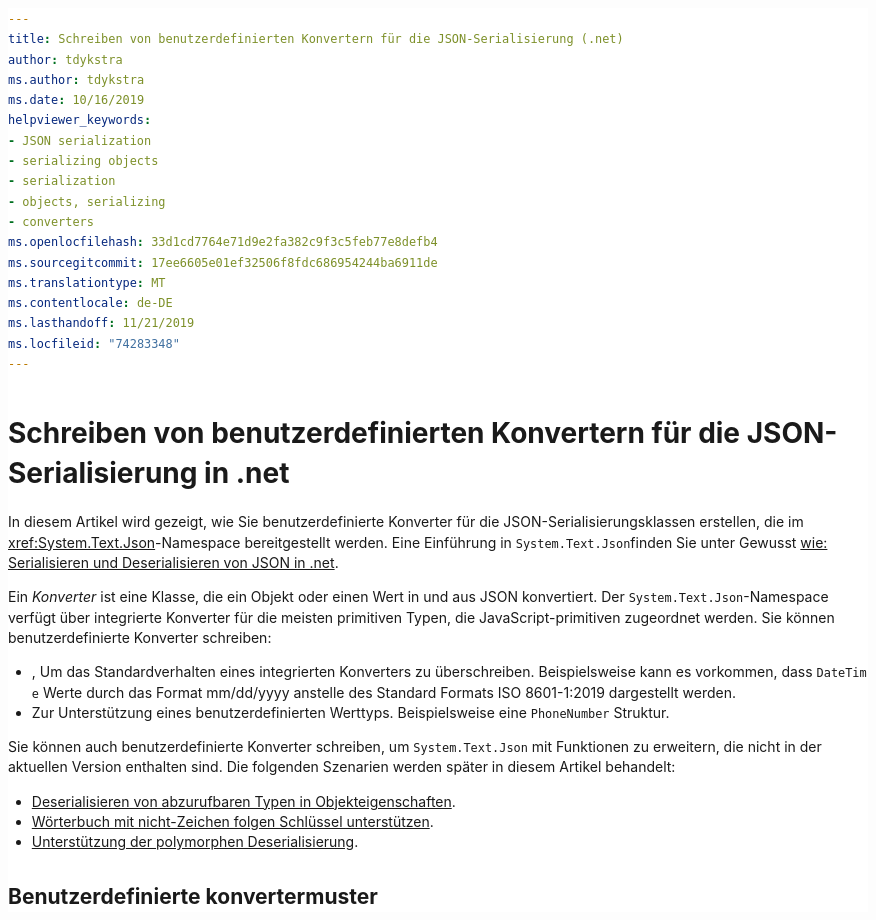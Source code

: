 ```yaml
---
title: Schreiben von benutzerdefinierten Konvertern für die JSON-Serialisierung (.net)
author: tdykstra
ms.author: tdykstra
ms.date: 10/16/2019
helpviewer_keywords:
- JSON serialization
- serializing objects
- serialization
- objects, serializing
- converters
ms.openlocfilehash: 33d1cd7764e71d9e2fa382c9f3c5feb77e8defb4
ms.sourcegitcommit: 17ee6605e01ef32506f8fdc686954244ba6911de
ms.translationtype: MT
ms.contentlocale: de-DE
ms.lasthandoff: 11/21/2019
ms.locfileid: "74283348"
---
```

# <a name="how-to-write-custom-converters-for-json-serialization-in-net"></a>Schreiben von benutzerdefinierten Konvertern für die JSON-Serialisierung in .net

In diesem Artikel wird gezeigt, wie Sie benutzerdefinierte Konverter für die JSON-Serialisierungsklassen erstellen, die im <xref:System.Text.Json>-Namespace bereitgestellt werden. Eine Einführung in `System.Text.Json`finden Sie unter Gewusst [wie: Serialisieren und Deserialisieren von JSON in .net](system-text-json-how-to.md).

Ein *Konverter* ist eine Klasse, die ein Objekt oder einen Wert in und aus JSON konvertiert. Der `System.Text.Json`-Namespace verfügt über integrierte Konverter für die meisten primitiven Typen, die JavaScript-primitiven zugeordnet werden. Sie können benutzerdefinierte Konverter schreiben:

* , Um das Standardverhalten eines integrierten Konverters zu überschreiben. Beispielsweise kann es vorkommen, dass `DateTime` Werte durch das Format mm/dd/yyyy anstelle des Standard Formats ISO 8601-1:2019 dargestellt werden.
* Zur Unterstützung eines benutzerdefinierten Werttyps. Beispielsweise eine `PhoneNumber` Struktur.

Sie können auch benutzerdefinierte Konverter schreiben, um `System.Text.Json` mit Funktionen zu erweitern, die nicht in der aktuellen Version enthalten sind. Die folgenden Szenarien werden später in diesem Artikel behandelt:

* [Deserialisieren von abzurufbaren Typen in Objekteigenschaften](#deserialize-inferred-types-to-object-properties).
* [Wörterbuch mit nicht-Zeichen folgen Schlüssel unterstützen](#support-dictionary-with-non-string-key).
* [Unterstützung der polymorphen Deserialisierung](#support-polymorphic-deserialization).

## <a name="custom-converter-patterns"></a>Benutzerdefinierte konvertermuster
